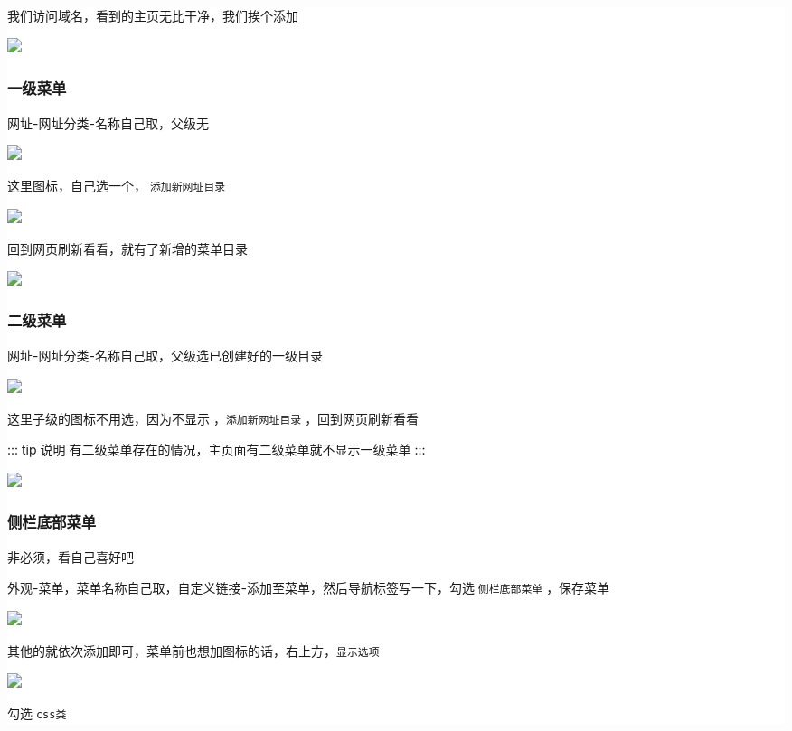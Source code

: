 我们访问域名，看到的主页无比干净，我们挨个添加

![](https://img.viptv.work/viptv/webstack/webstack-08.png)





### 一级菜单

网址-网址分类-名称自己取，父级无

![](https://img.viptv.work/viptv/webstack/webstack-09.png)


这里图标，自己选一个， `添加新网址目录`

![](https://img.viptv.work/viptv/webstack/webstack-10.png)

回到网页刷新看看，就有了新增的菜单目录

![](https://img.viptv.work/viptv/webstack/webstack-11.png)






### 二级菜单

网址-网址分类-名称自己取，父级选已创建好的一级目录

![](https://img.viptv.work/viptv/webstack/webstack-12.png)

这里子级的图标不用选，因为不显示 ，`添加新网址目录` ，回到网页刷新看看

::: tip 说明
有二级菜单存在的情况，主页面有二级菜单就不显示一级菜单
:::

![](https://img.viptv.work/viptv/webstack/webstack-13.png)




### 侧栏底部菜单


非必须，看自己喜好吧


外观-菜单，菜单名称自己取，自定义链接-添加至菜单，然后导航标签写一下，勾选 `侧栏底部菜单` ，保存菜单

![](https://img.viptv.work/viptv/webstack/webstack-14.png)

其他的就依次添加即可，菜单前也想加图标的话，右上方，`显示选项`

![](https://img.viptv.work/viptv/webstack/webstack-15.png)

勾选 `css类`
